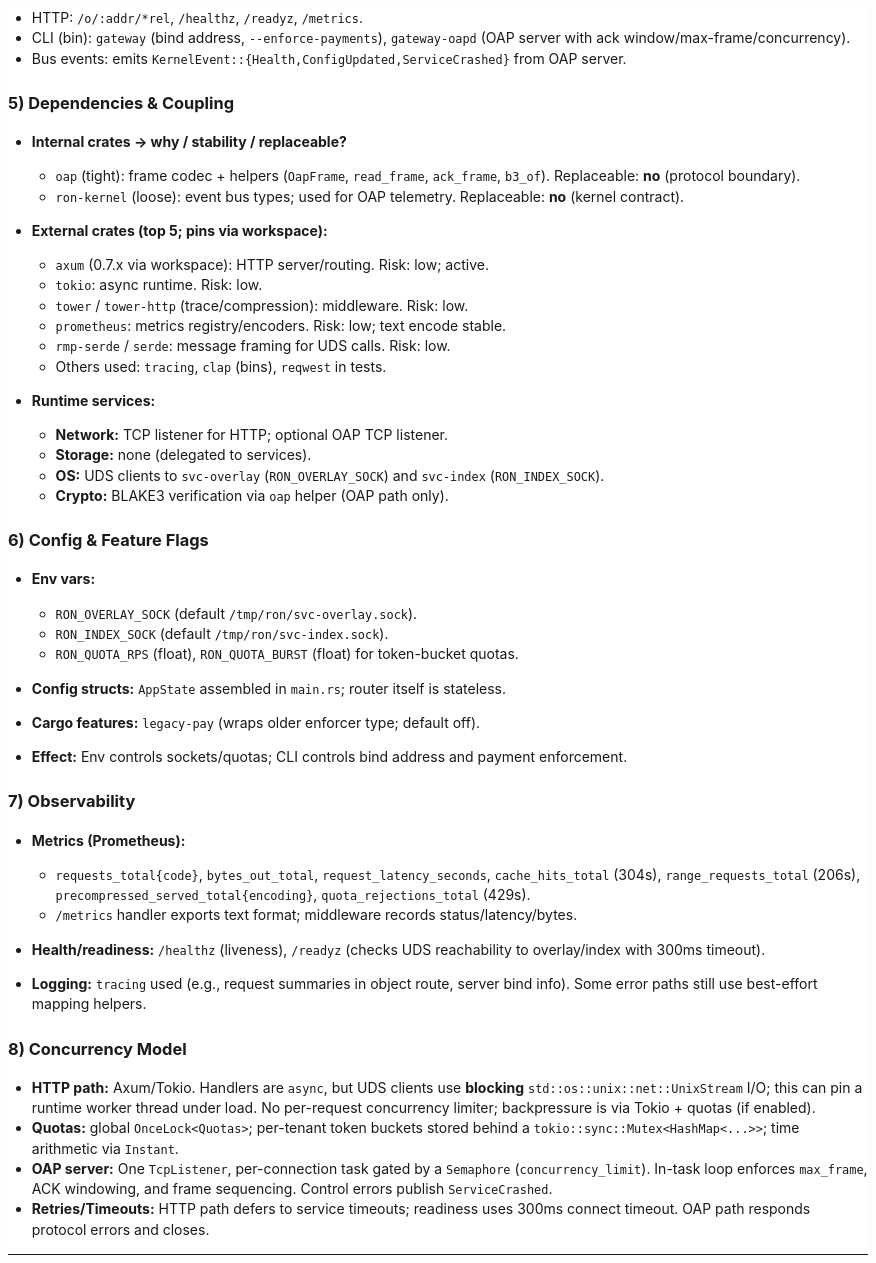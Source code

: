   * HTTP: `/o/:addr/*rel`, `/healthz`, `/readyz`, `/metrics`.
  * CLI (bin): `gateway` (bind address, `--enforce-payments`), `gateway-oapd` (OAP server with ack window/max-frame/concurrency).
  * Bus events: emits `KernelEvent::{Health,ConfigUpdated,ServiceCrashed}` from OAP server.

### 5) Dependencies & Coupling
* **Internal crates → why / stability / replaceable?**

  * `oap` (tight): frame codec + helpers (`OapFrame`, `read_frame`, `ack_frame`, `b3_of`). Replaceable: **no** (protocol boundary).
  * `ron-kernel` (loose): event bus types; used for OAP telemetry. Replaceable: **no** (kernel contract).
* **External crates (top 5; pins via workspace):**

  * `axum` (0.7.x via workspace): HTTP server/routing. Risk: low; active.
  * `tokio`: async runtime. Risk: low.
  * `tower` / `tower-http` (trace/compression): middleware. Risk: low.
  * `prometheus`: metrics registry/encoders. Risk: low; text encode stable.
  * `rmp-serde` / `serde`: message framing for UDS calls. Risk: low.
  * Others used: `tracing`, `clap` (bins), `reqwest` in tests.
* **Runtime services:**

  * **Network:** TCP listener for HTTP; optional OAP TCP listener.
  * **Storage:** none (delegated to services).
  * **OS:** UDS clients to `svc-overlay` (`RON_OVERLAY_SOCK`) and `svc-index` (`RON_INDEX_SOCK`).
  * **Crypto:** BLAKE3 verification via `oap` helper (OAP path only).

### 6) Config & Feature Flags
* **Env vars:**

  * `RON_OVERLAY_SOCK` (default `/tmp/ron/svc-overlay.sock`).
  * `RON_INDEX_SOCK` (default `/tmp/ron/svc-index.sock`).
  * `RON_QUOTA_RPS` (float), `RON_QUOTA_BURST` (float) for token-bucket quotas.
* **Config structs:** `AppState` assembled in `main.rs`; router itself is stateless.
* **Cargo features:** `legacy-pay` (wraps older enforcer type; default off).
* **Effect:** Env controls sockets/quotas; CLI controls bind address and payment enforcement.

### 7) Observability
* **Metrics (Prometheus):**

  * `requests_total{code}`, `bytes_out_total`, `request_latency_seconds`,
    `cache_hits_total` (304s), `range_requests_total` (206s),
    `precompressed_served_total{encoding}`, `quota_rejections_total` (429s).
  * `/metrics` handler exports text format; middleware records status/latency/bytes.
* **Health/readiness:** `/healthz` (liveness), `/readyz` (checks UDS reachability to overlay/index with 300ms timeout).
* **Logging:** `tracing` used (e.g., request summaries in object route, server bind info). Some error paths still use best-effort mapping helpers.

### 8) Concurrency Model
* **HTTP path:** Axum/Tokio. Handlers are `async`, but UDS clients use **blocking** `std::os::unix::net::UnixStream` I/O; this can pin a runtime worker thread under load. No per-request concurrency limiter; backpressure is via Tokio + quotas (if enabled).
* **Quotas:** global `OnceLock<Quotas>`; per-tenant token buckets stored behind a `tokio::sync::Mutex<HashMap<...>>`; time arithmetic via `Instant`.
* **OAP server:** One `TcpListener`, per-connection task gated by a `Semaphore` (`concurrency_limit`). In-task loop enforces `max_frame`, ACK windowing, and frame sequencing. Control errors publish `ServiceCrashed`.
* **Retries/Timeouts:** HTTP path defers to service timeouts; readiness uses 300ms connect timeout. OAP path responds protocol errors and closes.

---